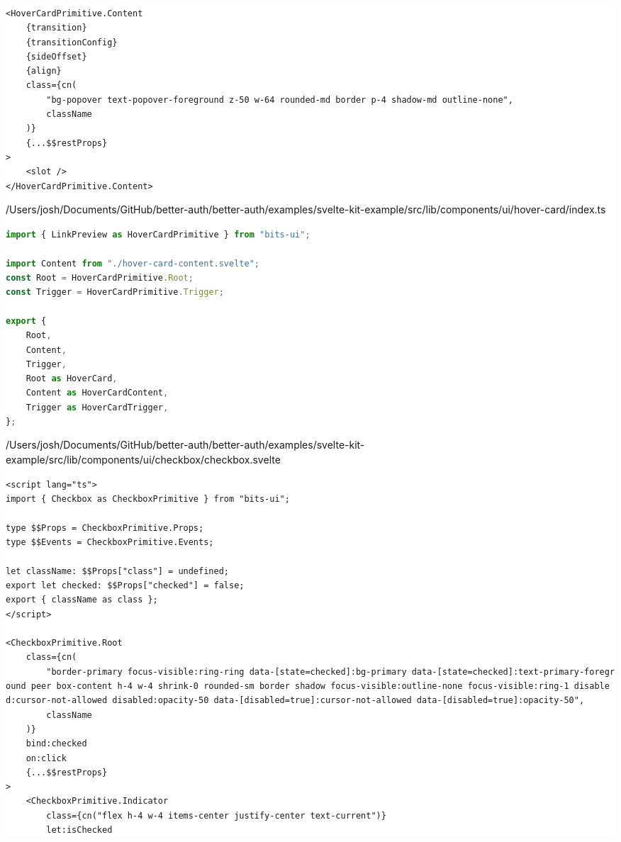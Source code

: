 ```
<HoverCardPrimitive.Content
	{transition}
	{transitionConfig}
	{sideOffset}
	{align}
	class={cn(
		"bg-popover text-popover-foreground z-50 w-64 rounded-md border p-4 shadow-md outline-none",
		className
	)}
	{...$$restProps}
>
	<slot />
</HoverCardPrimitive.Content>

```
/Users/josh/Documents/GitHub/better-auth/better-auth/examples/svelte-kit-example/src/lib/components/ui/hover-card/index.ts
```typescript
import { LinkPreview as HoverCardPrimitive } from "bits-ui";

import Content from "./hover-card-content.svelte";
const Root = HoverCardPrimitive.Root;
const Trigger = HoverCardPrimitive.Trigger;

export {
	Root,
	Content,
	Trigger,
	Root as HoverCard,
	Content as HoverCardContent,
	Trigger as HoverCardTrigger,
};

```
/Users/josh/Documents/GitHub/better-auth/better-auth/examples/svelte-kit-example/src/lib/components/ui/checkbox/checkbox.svelte
```
<script lang="ts">
import { Checkbox as CheckboxPrimitive } from "bits-ui";

type $$Props = CheckboxPrimitive.Props;
type $$Events = CheckboxPrimitive.Events;

let className: $$Props["class"] = undefined;
export let checked: $$Props["checked"] = false;
export { className as class };
</script>

<CheckboxPrimitive.Root
	class={cn(
		"border-primary focus-visible:ring-ring data-[state=checked]:bg-primary data-[state=checked]:text-primary-foreground peer box-content h-4 w-4 shrink-0 rounded-sm border shadow focus-visible:outline-none focus-visible:ring-1 disabled:cursor-not-allowed disabled:opacity-50 data-[disabled=true]:cursor-not-allowed data-[disabled=true]:opacity-50",
		className
	)}
	bind:checked
	on:click
	{...$$restProps}
>
	<CheckboxPrimitive.Indicator
		class={cn("flex h-4 w-4 items-center justify-center text-current")}
		let:isChecked
```